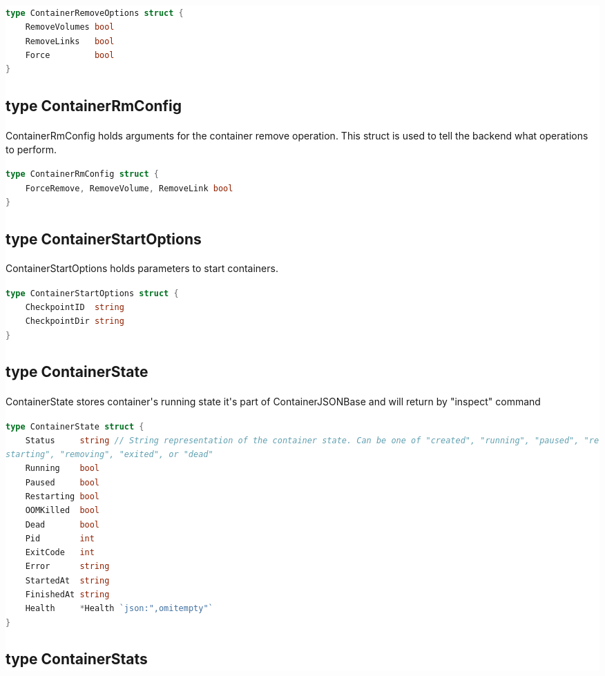 ```go
type ContainerRemoveOptions struct {
    RemoveVolumes bool
    RemoveLinks   bool
    Force         bool
}
```

## type ContainerRmConfig

ContainerRmConfig holds arguments for the container remove operation. This struct is used to tell the backend what operations to perform.

```go
type ContainerRmConfig struct {
    ForceRemove, RemoveVolume, RemoveLink bool
}
```

## type ContainerStartOptions

ContainerStartOptions holds parameters to start containers.

```go
type ContainerStartOptions struct {
    CheckpointID  string
    CheckpointDir string
}
```

## type ContainerState

ContainerState stores container's running state it's part of ContainerJSONBase and will return by "inspect" command

```go
type ContainerState struct {
    Status     string // String representation of the container state. Can be one of "created", "running", "paused", "restarting", "removing", "exited", or "dead"
    Running    bool
    Paused     bool
    Restarting bool
    OOMKilled  bool
    Dead       bool
    Pid        int
    ExitCode   int
    Error      string
    StartedAt  string
    FinishedAt string
    Health     *Health `json:",omitempty"`
}
```

## type ContainerStats

